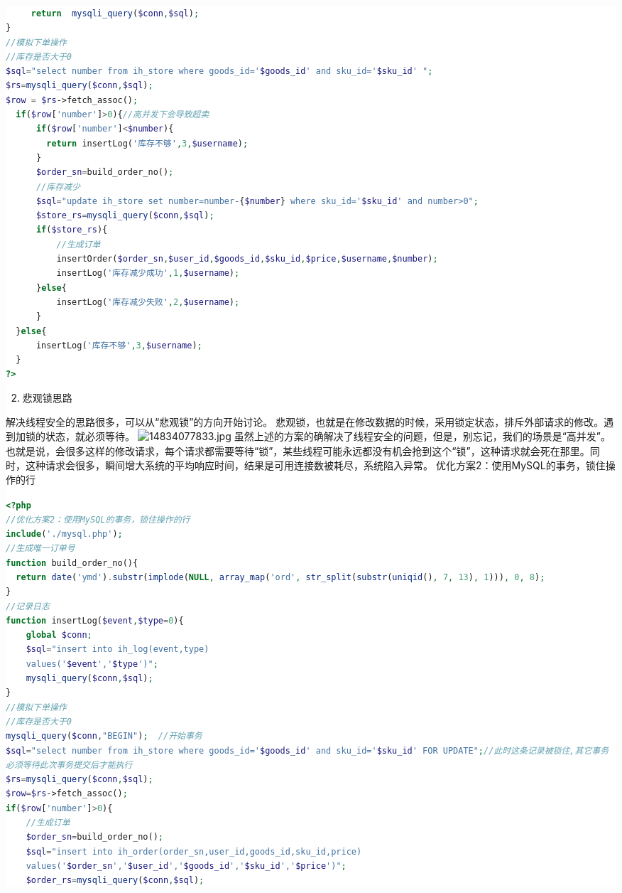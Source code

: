 ```php
     return  mysqli_query($conn,$sql);
}
//模拟下单操作
//库存是否大于0
$sql="select number from ih_store where goods_id='$goods_id' and sku_id='$sku_id' ";
$rs=mysqli_query($conn,$sql);
$row = $rs->fetch_assoc();
  if($row['number']>0){//高并发下会导致超卖
      if($row['number']<$number){
        return insertLog('库存不够',3,$username);
      }
      $order_sn=build_order_no();
      //库存减少
      $sql="update ih_store set number=number-{$number} where sku_id='$sku_id' and number>0";
      $store_rs=mysqli_query($conn,$sql);
      if($store_rs){
          //生成订单
          insertOrder($order_sn,$user_id,$goods_id,$sku_id,$price,$username,$number);
          insertLog('库存减少成功',1,$username);
      }else{
          insertLog('库存减少失败',2,$username);
      }
  }else{
      insertLog('库存不够',3,$username);
  }
?>
```

2.  悲观锁思路

解决线程安全的思路很多，可以从“悲观锁”的方向开始讨论。 悲观锁，也就是在修改数据的时候，采用锁定状态，排斥外部请求的修改。遇到加锁的状态，就必须等待。 ![14834077833.jpg](http://img.php.cn//upload/image/386/682/712/1485234326781590.jpg "1485234326781590.jpg") 虽然上述的方案的确解决了线程安全的问题，但是，别忘记，我们的场景是“高并发”。也就是说，会很多这样的修改请求，每个请求都需要等待“锁”，某些线程可能永远都没有机会抢到这个“锁”，这种请求就会死在那里。同时，这种请求会很多，瞬间增大系统的平均响应时间，结果是可用连接数被耗尽，系统陷入异常。 优化方案2：使用MySQL的事务，锁住操作的行

```php
<?php
//优化方案2：使用MySQL的事务，锁住操作的行
include('./mysql.php');
//生成唯一订单号
function build_order_no(){
  return date('ymd').substr(implode(NULL, array_map('ord', str_split(substr(uniqid(), 7, 13), 1))), 0, 8);
}
//记录日志
function insertLog($event,$type=0){
    global $conn;
    $sql="insert into ih_log(event,type)
    values('$event','$type')";
    mysqli_query($conn,$sql);
}
//模拟下单操作
//库存是否大于0
mysqli_query($conn,"BEGIN");  //开始事务
$sql="select number from ih_store where goods_id='$goods_id' and sku_id='$sku_id' FOR UPDATE";//此时这条记录被锁住,其它事务必须等待此次事务提交后才能执行
$rs=mysqli_query($conn,$sql);
$row=$rs->fetch_assoc();
if($row['number']>0){
    //生成订单
    $order_sn=build_order_no();
    $sql="insert into ih_order(order_sn,user_id,goods_id,sku_id,price)
    values('$order_sn','$user_id','$goods_id','$sku_id','$price')";
    $order_rs=mysqli_query($conn,$sql);
```